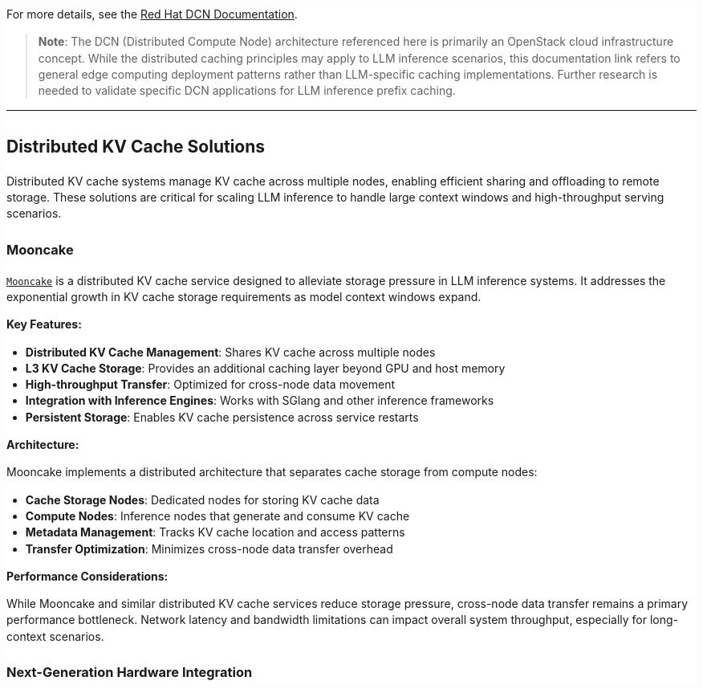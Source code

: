 For more details, see the [Red Hat DCN Documentation](https://docs.redhat.com/en/documentation/red_hat_openstack_platform/17.1/html/deploying_a_distributed_compute_node_dcn_architecture/understanding_dcn).

> **Note**: The DCN (Distributed Compute Node) architecture referenced here
> is primarily an OpenStack cloud infrastructure concept. While the distributed
> caching principles may apply to LLM inference scenarios, this documentation
> link refers to general edge computing deployment patterns rather than
> LLM-specific caching implementations. Further research is needed to validate
> specific DCN applications for LLM inference prefix caching.

---

## Distributed KV Cache Solutions

Distributed KV cache systems manage KV cache across multiple nodes, enabling
efficient sharing and offloading to remote storage. These solutions are
critical for scaling LLM inference to handle large context windows and
high-throughput serving scenarios.

### Mooncake

[`Mooncake`](https://github.com/kvcache-ai/Mooncake) is a distributed KV cache
service designed to alleviate storage pressure in LLM inference systems. It
addresses the exponential growth in KV cache storage requirements as model
context windows expand.

**Key Features:**

- **Distributed KV Cache Management**: Shares KV cache across multiple nodes
- **L3 KV Cache Storage**: Provides an additional caching layer beyond GPU
  and host memory
- **High-throughput Transfer**: Optimized for cross-node data movement
- **Integration with Inference Engines**: Works with SGlang and other
  inference frameworks
- **Persistent Storage**: Enables KV cache persistence across service restarts

**Architecture:**

Mooncake implements a distributed architecture that separates cache storage
from compute nodes:

- **Cache Storage Nodes**: Dedicated nodes for storing KV cache data
- **Compute Nodes**: Inference nodes that generate and consume KV cache
- **Metadata Management**: Tracks KV cache location and access patterns
- **Transfer Optimization**: Minimizes cross-node data transfer overhead

**Performance Considerations:**

While Mooncake and similar distributed KV cache services reduce storage
pressure, cross-node data transfer remains a primary performance bottleneck.
Network latency and bandwidth limitations can impact overall system throughput,
especially for long-context scenarios.

### Next-Generation Hardware Integration

